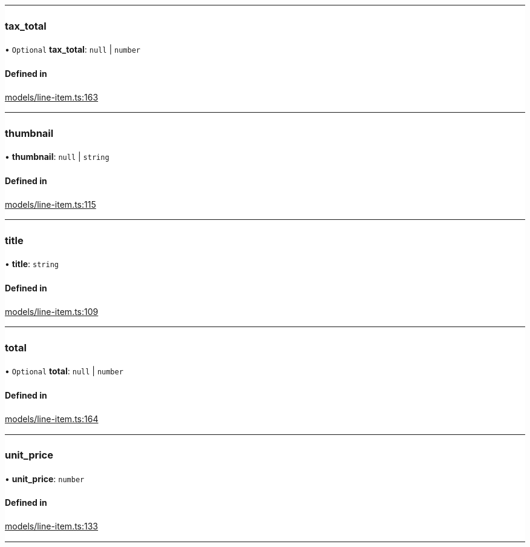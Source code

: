 ___

### tax\_total

• `Optional` **tax\_total**: ``null`` \| `number`

#### Defined in

[models/line-item.ts:163](https://github.com/cloudnepal/medusa/blob/4f3a7c90/packages/medusa/src/models/line-item.ts#L163)

___

### thumbnail

• **thumbnail**: ``null`` \| `string`

#### Defined in

[models/line-item.ts:115](https://github.com/cloudnepal/medusa/blob/4f3a7c90/packages/medusa/src/models/line-item.ts#L115)

___

### title

• **title**: `string`

#### Defined in

[models/line-item.ts:109](https://github.com/cloudnepal/medusa/blob/4f3a7c90/packages/medusa/src/models/line-item.ts#L109)

___

### total

• `Optional` **total**: ``null`` \| `number`

#### Defined in

[models/line-item.ts:164](https://github.com/cloudnepal/medusa/blob/4f3a7c90/packages/medusa/src/models/line-item.ts#L164)

___

### unit\_price

• **unit\_price**: `number`

#### Defined in

[models/line-item.ts:133](https://github.com/cloudnepal/medusa/blob/4f3a7c90/packages/medusa/src/models/line-item.ts#L133)

___

